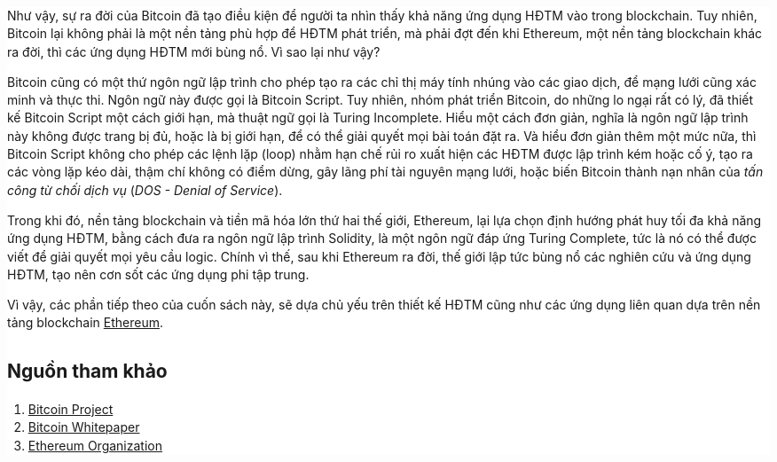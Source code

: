 Như vậy, sự ra đời của Bitcoin đã tạo điều kiện để người ta nhìn thấy khả năng ứng dụng HĐTM vào trong blockchain. Tuy nhiên, Bitcoin lại không phải là một nền tảng phù hợp để HĐTM phát triển, mà phải đợt đến khi Ethereum, một nền tảng blockchain khác ra đời, thì các ứng dụng HĐTM mới bùng nổ. Vì sao lại như vậy?

Bitcoin cũng có một thứ ngôn ngữ lập trình cho phép tạo ra các chỉ thị máy tính nhúng vào các giao dịch, để mạng lưới cũng xác minh và thực thi. Ngôn ngữ này được gọi là Bitcoin Script. Tuy nhiên, nhóm phát triển Bitcoin, do những lo ngại rất có lý, đã thiết kế Bitcoin Script một cách giới hạn, mà thuật ngữ gọi là Turing Incomplete. Hiểu một cách đơn giản, nghĩa là ngôn ngữ lập trình này không được trang bị đủ, hoặc là bị giới hạn, để có thể giải quyết mọi bài toán đặt ra. Và hiểu đơn giản thêm một mức nữa, thì Bitcoin Script không cho phép các lệnh lặp (loop) nhằm hạn chế rủi ro xuất hiện các HĐTM được lập trình kém hoặc cố ý, tạo ra các vòng lặp kéo dài, thậm chí không có điểm dừng, gây lãng phí tài nguyên mạng lưới, hoặc biến Bitcoin thành nạn nhân của *tấn công từ chối dịch vụ* (*DOS - Denial of Service*).

Trong khi đó, nền tảng blockchain và tiền mã hóa lớn thứ hai thế giới, Ethereum, lại lựa chọn định hướng phát huy tối đa khả năng ứng dụng HĐTM, bằng cách đưa ra ngôn ngữ lập trình Solidity, là một ngôn ngữ đáp ứng Turing Complete, tức là nó có thể được viết để giải quyết mọi yêu cầu logic. Chính vì thế, sau khi Ethereum ra đời, thế giới lập tức bùng nổ các nghiên cứu và ứng dụng HĐTM, tạo nên cơn sốt các ứng dụng phi tập trung.

Vì vậy, các phần tiếp theo của cuốn sách này, sẽ dựa chủ yếu trên thiết kế HĐTM cũng như các ứng dụng liên quan dựa trên nền tảng blockchain [Ethereum](https://ethereum.org).

## Nguồn tham khảo

1. [Bitcoin Project](https://bitcoin.org)
2. [Bitcoin Whitepaper](https://bitcoin.org/bitcoin.pdf)
3. [Ethereum Organization](https://ethereum.org)




